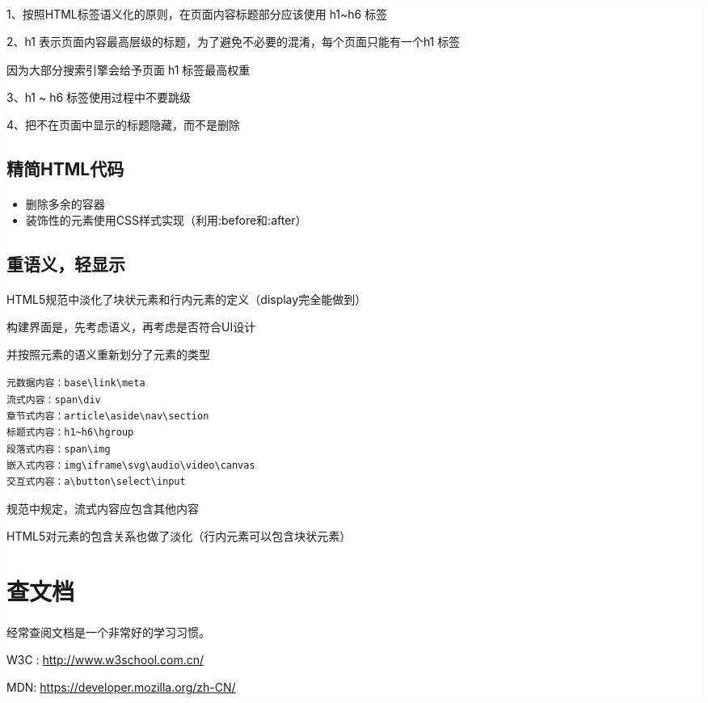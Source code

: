 1、按照HTML标签语义化的原则，在页面内容标题部分应该使用 h1~h6 标签

2、h1 表示页面内容最高层级的标题，为了避免不必要的混淆，每个页面只能有一个h1 标签

   因为大部分搜索引擎会给予页面 h1 标签最高权重

3、h1 ~ h6 标签使用过程中不要跳级

4、把不在页面中显示的标题隐藏，而不是删除

## 精简HTML代码

+ 删除多余的容器
+ 装饰性的元素使用CSS样式实现（利用:before和:after）

## 重语义，轻显示

HTML5规范中淡化了块状元素和行内元素的定义（display完全能做到）

构建界面是，先考虑语义，再考虑是否符合UI设计

并按照元素的语义重新划分了元素的类型

```HTML
元数据内容：base\link\meta
流式内容：span\div
章节式内容：article\aside\nav\section
标题式内容：h1~h6\hgroup
段落式内容：span\img
嵌入式内容：img\iframe\svg\audio\video\canvas
交互式内容：a\button\select\input
```

规范中规定，流式内容应包含其他内容

HTML5对元素的包含关系也做了淡化（行内元素可以包含块状元素）



# 查文档

经常查阅文档是一个非常好的学习习惯。

W3C :  http://www.w3school.com.cn/

MDN: https://developer.mozilla.org/zh-CN/



